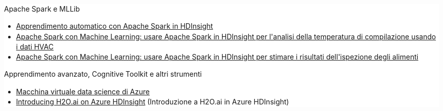Apache Spark e MLLib

* [Apprendimento automatico con Apache Spark in HDInsight](../../machine-learning/team-data-science-process/spark-overview.md)
* [Apache Spark con Machine Learning: usare Apache Spark in HDInsight per l'analisi della temperatura di compilazione usando i dati HVAC](../spark/apache-spark-ipython-notebook-machine-learning.md)
* [Apache Spark con Machine Learning: usare Apache Spark in HDInsight per stimare i risultati dell'ispezione degli alimenti](../spark/apache-spark-machine-learning-mllib-ipython.md)

Apprendimento avanzato, Cognitive Toolkit e altri strumenti

* [Macchina virtuale data science di Azure](../../machine-learning/data-science-virtual-machine/overview.md)
* [Introducing H2O.ai on Azure HDInsight](https://azure.microsoft.com/blog/introducing-h2o-ai-with-on-azure-hdinsight-to-bring-the-most-robust-ai-platform-for-enterprises/) (Introduzione a H2O.ai in Azure HDInsight)
